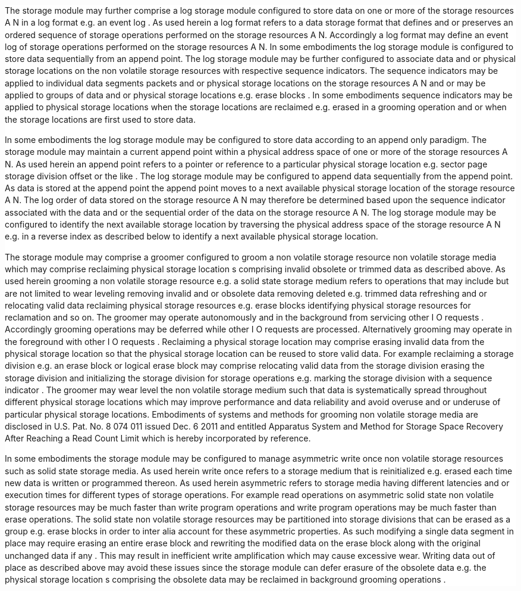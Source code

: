 The storage module may further comprise a log storage module configured to store data on one or more of the storage resources A N in a log format e.g. an event log . As used herein a log format refers to a data storage format that defines and or preserves an ordered sequence of storage operations performed on the storage resources A N. Accordingly a log format may define an event log of storage operations performed on the storage resources A N. In some embodiments the log storage module is configured to store data sequentially from an append point. The log storage module may be further configured to associate data and or physical storage locations on the non volatile storage resources with respective sequence indicators. The sequence indicators may be applied to individual data segments packets and or physical storage locations on the storage resources A N and or may be applied to groups of data and or physical storage locations e.g. erase blocks . In some embodiments sequence indicators may be applied to physical storage locations when the storage locations are reclaimed e.g. erased in a grooming operation and or when the storage locations are first used to store data.

In some embodiments the log storage module may be configured to store data according to an append only paradigm. The storage module may maintain a current append point within a physical address space of one or more of the storage resources A N. As used herein an append point refers to a pointer or reference to a particular physical storage location e.g. sector page storage division offset or the like . The log storage module may be configured to append data sequentially from the append point. As data is stored at the append point the append point moves to a next available physical storage location of the storage resource A N. The log order of data stored on the storage resource A N may therefore be determined based upon the sequence indicator associated with the data and or the sequential order of the data on the storage resource A N. The log storage module may be configured to identify the next available storage location by traversing the physical address space of the storage resource A N e.g. in a reverse index as described below to identify a next available physical storage location.

The storage module may comprise a groomer configured to groom a non volatile storage resource non volatile storage media which may comprise reclaiming physical storage location s comprising invalid obsolete or trimmed data as described above. As used herein grooming a non volatile storage resource e.g. a solid state storage medium refers to operations that may include but are not limited to wear leveling removing invalid and or obsolete data removing deleted e.g. trimmed data refreshing and or relocating valid data reclaiming physical storage resources e.g. erase blocks identifying physical storage resources for reclamation and so on. The groomer may operate autonomously and in the background from servicing other I O requests . Accordingly grooming operations may be deferred while other I O requests are processed. Alternatively grooming may operate in the foreground with other I O requests . Reclaiming a physical storage location may comprise erasing invalid data from the physical storage location so that the physical storage location can be reused to store valid data. For example reclaiming a storage division e.g. an erase block or logical erase block may comprise relocating valid data from the storage division erasing the storage division and initializing the storage division for storage operations e.g. marking the storage division with a sequence indicator . The groomer may wear level the non volatile storage medium such that data is systematically spread throughout different physical storage locations which may improve performance and data reliability and avoid overuse and or underuse of particular physical storage locations. Embodiments of systems and methods for grooming non volatile storage media are disclosed in U.S. Pat. No. 8 074 011 issued Dec. 6 2011 and entitled Apparatus System and Method for Storage Space Recovery After Reaching a Read Count Limit which is hereby incorporated by reference.

In some embodiments the storage module may be configured to manage asymmetric write once non volatile storage resources such as solid state storage media. As used herein write once refers to a storage medium that is reinitialized e.g. erased each time new data is written or programmed thereon. As used herein asymmetric refers to storage media having different latencies and or execution times for different types of storage operations. For example read operations on asymmetric solid state non volatile storage resources may be much faster than write program operations and write program operations may be much faster than erase operations. The solid state non volatile storage resources may be partitioned into storage divisions that can be erased as a group e.g. erase blocks in order to inter alia account for these asymmetric properties. As such modifying a single data segment in place may require erasing an entire erase block and rewriting the modified data on the erase block along with the original unchanged data if any . This may result in inefficient write amplification which may cause excessive wear. Writing data out of place as described above may avoid these issues since the storage module can defer erasure of the obsolete data e.g. the physical storage location s comprising the obsolete data may be reclaimed in background grooming operations .
